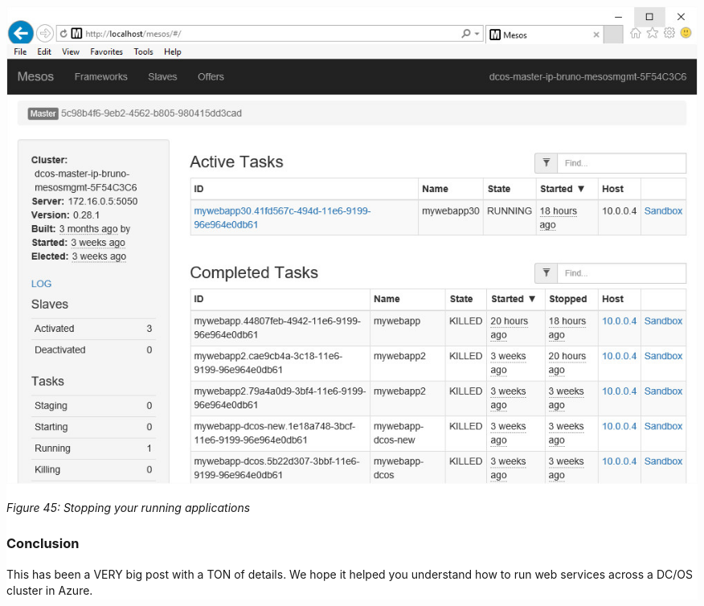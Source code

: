 ![](./images/mesos-1.jpg)

_Figure 45: Stopping your running applications_


### Conclusion

This has been a VERY big post with a TON of details. We hope it helped you understand how to run web services across a DC/OS cluster in Azure.



